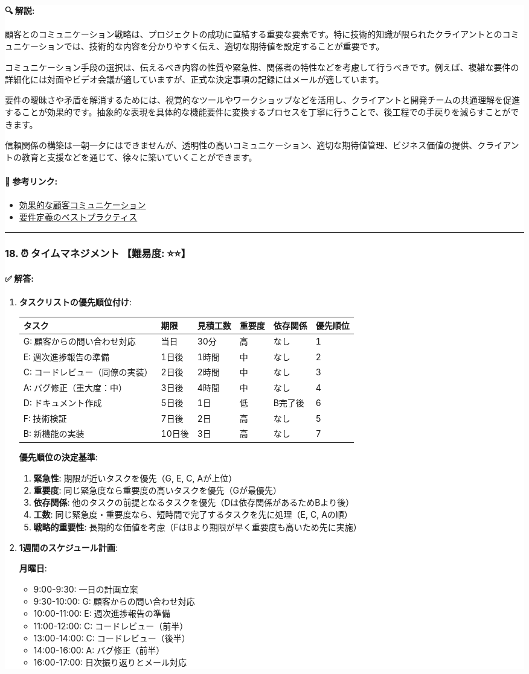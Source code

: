 #### 🔍 解説:
顧客とのコミュニケーション戦略は、プロジェクトの成功に直結する重要な要素です。特に技術的知識が限られたクライアントとのコミュニケーションでは、技術的な内容を分かりやすく伝え、適切な期待値を設定することが重要です。

コミュニケーション手段の選択は、伝えるべき内容の性質や緊急性、関係者の特性などを考慮して行うべきです。例えば、複雑な要件の詳細化には対面やビデオ会議が適していますが、正式な決定事項の記録にはメールが適しています。

要件の曖昧さや矛盾を解消するためには、視覚的なツールやワークショップなどを活用し、クライアントと開発チームの共通理解を促進することが効果的です。抽象的な表現を具体的な機能要件に変換するプロセスを丁寧に行うことで、後工程での手戻りを減らすことができます。

信頼関係の構築は一朝一夕にはできませんが、透明性の高いコミュニケーション、適切な期待値管理、ビジネス価値の提供、クライアントの教育と支援などを通じて、徐々に築いていくことができます。

#### 🔗 参考リンク:
- [効果的な顧客コミュニケーション](https://www.pmi.org/learning/library/effective-communication-better-project-management-6480)
- [要件定義のベストプラクティス](https://www.atlassian.com/agile/requirements)

---

### **18. ⏰ タイムマネジメント** 【難易度: ⭐⭐】
#### ✅ 解答:

1. **タスクリストの優先順位付け**:

   | タスク | 期限 | 見積工数 | 重要度 | 依存関係 | 優先順位 |
   |-------|------|---------|-------|---------|---------|
   | G: 顧客からの問い合わせ対応 | 当日 | 30分 | 高 | なし | 1 |
   | E: 週次進捗報告の準備 | 1日後 | 1時間 | 中 | なし | 2 |
   | C: コードレビュー（同僚の実装） | 2日後 | 2時間 | 中 | なし | 3 |
   | A: バグ修正（重大度：中） | 3日後 | 4時間 | 中 | なし | 4 |
   | D: ドキュメント作成 | 5日後 | 1日 | 低 | B完了後 | 6 |
   | F: 技術検証 | 7日後 | 2日 | 高 | なし | 5 |
   | B: 新機能の実装 | 10日後 | 3日 | 高 | なし | 7 |

   **優先順位の決定基準**:
   1. **緊急性**: 期限が近いタスクを優先（G, E, C, Aが上位）
   2. **重要度**: 同じ緊急度なら重要度の高いタスクを優先（Gが最優先）
   3. **依存関係**: 他のタスクの前提となるタスクを優先（Dは依存関係があるためBより後）
   4. **工数**: 同じ緊急度・重要度なら、短時間で完了するタスクを先に処理（E, C, Aの順）
   5. **戦略的重要性**: 長期的な価値を考慮（FはBより期限が早く重要度も高いため先に実施）

2. **1週間のスケジュール計画**:

   **月曜日**:
   - 9:00-9:30: 一日の計画立案
   - 9:30-10:00: G: 顧客からの問い合わせ対応
   - 10:00-11:00: E: 週次進捗報告の準備
   - 11:00-12:00: C: コードレビュー（前半）
   - 13:00-14:00: C: コードレビュー（後半）
   - 14:00-16:00: A: バグ修正（前半）
   - 16:00-17:00: 日次振り返りとメール対応
